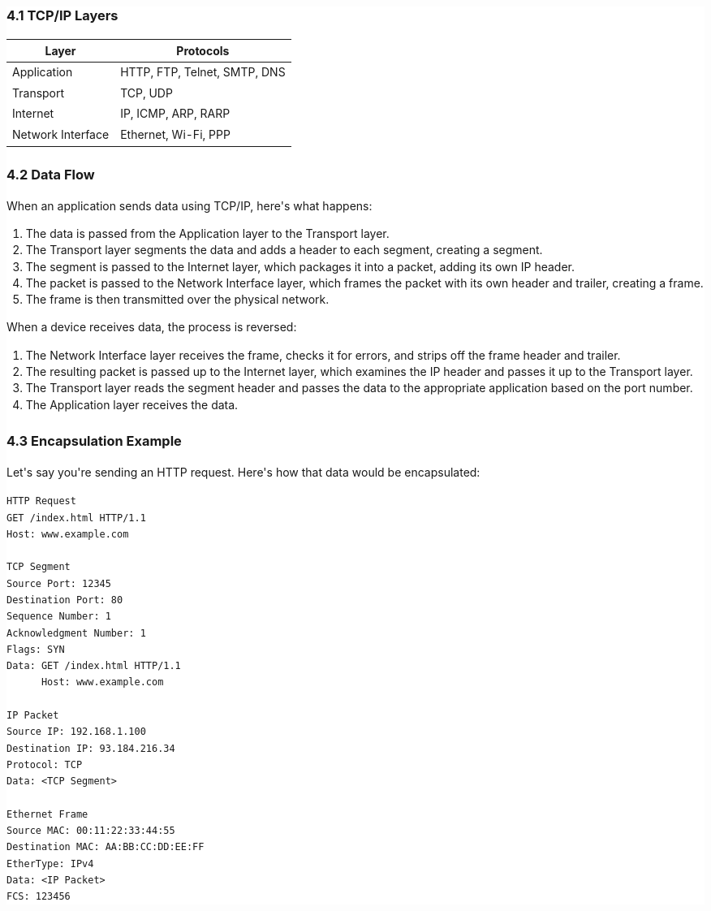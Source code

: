 ### 4.1 TCP/IP Layers

| Layer | Protocols |
|-------|-----------|
| Application | HTTP, FTP, Telnet, SMTP, DNS |
| Transport | TCP, UDP |
| Internet | IP, ICMP, ARP, RARP |
| Network Interface | Ethernet, Wi-Fi, PPP |

### 4.2 Data Flow
When an application sends data using TCP/IP, here's what happens:

1. The data is passed from the Application layer to the Transport layer.
2. The Transport layer segments the data and adds a header to each segment, creating a segment.
3. The segment is passed to the Internet layer, which packages it into a packet, adding its own IP header. 
4. The packet is passed to the Network Interface layer, which frames the packet with its own header and trailer, creating a frame.
5. The frame is then transmitted over the physical network.

When a device receives data, the process is reversed:

1. The Network Interface layer receives the frame, checks it for errors, and strips off the frame header and trailer.
2. The resulting packet is passed up to the Internet layer, which examines the IP header and passes it up to the Transport layer.
3. The Transport layer reads the segment header and passes the data to the appropriate application based on the port number.
4. The Application layer receives the data.

### 4.3 Encapsulation Example
Let's say you're sending an HTTP request. Here's how that data would be encapsulated:

```
HTTP Request
GET /index.html HTTP/1.1
Host: www.example.com

TCP Segment
Source Port: 12345
Destination Port: 80
Sequence Number: 1
Acknowledgment Number: 1
Flags: SYN
Data: GET /index.html HTTP/1.1
      Host: www.example.com

IP Packet 
Source IP: 192.168.1.100
Destination IP: 93.184.216.34
Protocol: TCP
Data: <TCP Segment>

Ethernet Frame
Source MAC: 00:11:22:33:44:55  
Destination MAC: AA:BB:CC:DD:EE:FF
EtherType: IPv4 
Data: <IP Packet>
FCS: 123456
```
